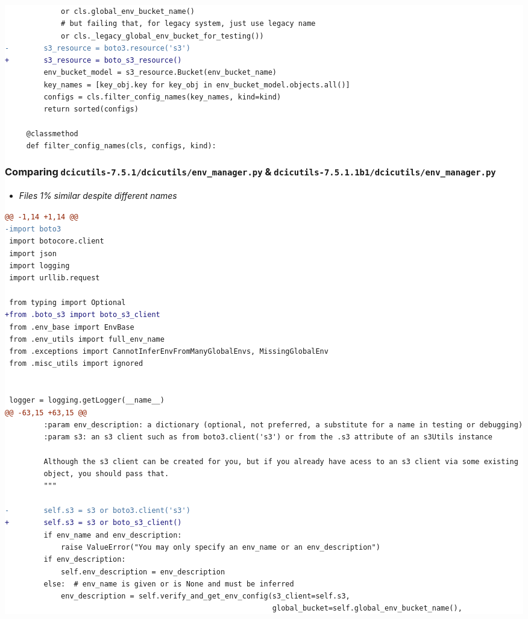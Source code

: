 ```diff
             or cls.global_env_bucket_name()
             # but failing that, for legacy system, just use legacy name
             or cls._legacy_global_env_bucket_for_testing())
-        s3_resource = boto3.resource('s3')
+        s3_resource = boto_s3_resource()
         env_bucket_model = s3_resource.Bucket(env_bucket_name)
         key_names = [key_obj.key for key_obj in env_bucket_model.objects.all()]
         configs = cls.filter_config_names(key_names, kind=kind)
         return sorted(configs)
 
     @classmethod
     def filter_config_names(cls, configs, kind):
```

### Comparing `dcicutils-7.5.1/dcicutils/env_manager.py` & `dcicutils-7.5.1.1b1/dcicutils/env_manager.py`

 * *Files 1% similar despite different names*

```diff
@@ -1,14 +1,14 @@
-import boto3
 import botocore.client
 import json
 import logging
 import urllib.request
 
 from typing import Optional
+from .boto_s3 import boto_s3_client
 from .env_base import EnvBase
 from .env_utils import full_env_name
 from .exceptions import CannotInferEnvFromManyGlobalEnvs, MissingGlobalEnv
 from .misc_utils import ignored
 
 
 logger = logging.getLogger(__name__)
@@ -63,15 +63,15 @@
         :param env_description: a dictionary (optional, not preferred, a substitute for a name in testing or debugging)
         :param s3: an s3 client such as from boto3.client('s3') or from the .s3 attribute of an s3Utils instance
 
         Although the s3 client can be created for you, but if you already have acess to an s3 client via some existing
         object, you should pass that.
         """
 
-        self.s3 = s3 or boto3.client('s3')
+        self.s3 = s3 or boto_s3_client()
         if env_name and env_description:
             raise ValueError("You may only specify an env_name or an env_description")
         if env_description:
             self.env_description = env_description
         else:  # env_name is given or is None and must be inferred
             env_description = self.verify_and_get_env_config(s3_client=self.s3,
                                                              global_bucket=self.global_env_bucket_name(),
```
